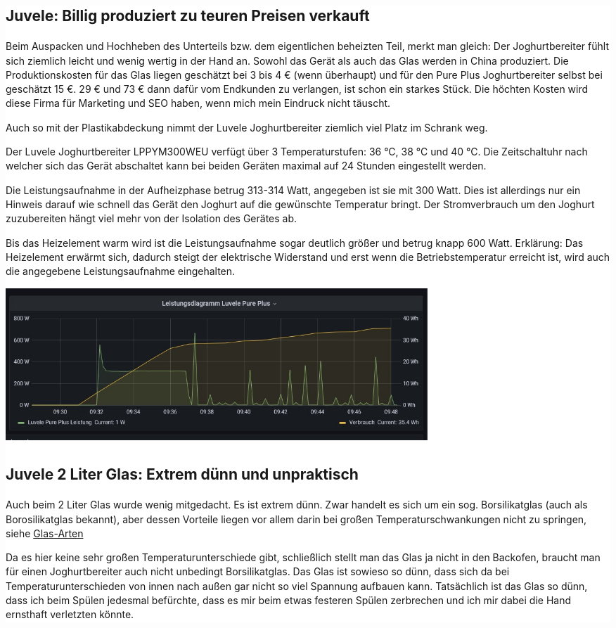 ## Juvele: Billig produziert zu teuren Preisen verkauft
Beim Auspacken und Hochheben des Unterteils bzw. dem eigentlichen beheizten Teil, merkt man gleich: Der Joghurtbereiter fühlt sich ziemlich leicht und wenig wertig in der Hand an. Sowohl das Gerät als auch das Glas werden in China produziert. Die Produktionskosten für das Glas liegen geschätzt bei 3 bis 4 € (wenn überhaupt) und für den Pure Plus Joghurtbereiter selbst bei geschätzt 15 €. 29 € und 73 € dann dafür vom Endkunden zu verlangen, ist schon ein starkes Stück. Die höchten Kosten wird diese Firma für Marketing und SEO haben, wenn mich mein Eindruck nicht täuscht.

Auch so mit der Plastikabdeckung nimmt der Luvele Joghurtbereiter ziemlich viel Platz im Schrank weg.

Der Luvele Joghurtbereiter LPPYM300WEU verfügt über 3 Temperaturstufen: 36 °C, 38 °C und 40 °C. Die Zeitschaltuhr nach welcher sich das Gerät abschaltet kann bei beiden Geräten maximal auf 24 Stunden eingestellt werden.

Die Leistungsaufnahme in der Aufheizphase betrug 313-314 Watt, angegeben ist sie mit 300 Watt. Dies ist allerdings nur ein Hinweis darauf wie schnell das Gerät den Joghurt auf die gewünschte Temperatur bringt. Der Stromverbrauch um den Joghurt zuzubereiten hängt viel mehr von der Isolation des Gerätes ab.

Bis das Heizelement warm wird ist die Leistungsaufnahme sogar deutlich größer und betrug knapp 600 Watt. Erklärung: Das Heizelement erwärmt sich, dadurch steigt der elektrische Widerstand und erst wenn die Betriebstemperatur erreicht ist, wird auch die angegebene Leistungsaufnahme eingehalten.

<a href="/res/Joghurtbereiter/LuvelePurePlusInitialeLeistungsaufnahme.jpg"><img width="600" src="/res/Joghurtbereiter/LuvelePurePlusInitialeLeistungsaufnahme.jpg" alt="Leistungsaufnahme Luvele Pure Plus Joghurtbereiter zu Versuchsbeginn in Watt" title="Leistungsaufnahme Luvele Pure Plus Joghurtbereiter zu Versuchsbeginn in Watt" /></a>

## Juvele 2 Liter Glas: Extrem dünn und unpraktisch
Auch beim 2 Liter Glas wurde wenig mitgedacht. Es ist extrem dünn. Zwar handelt es sich um ein sog. Borsilikatglas (auch als Borosilikatglas bekannt), aber dessen Vorteile liegen vor allem darin bei großen Temperaturschwankungen nicht zu springen, siehe [Glas-Arten]( https://www.hirschmann-laborgeraete.de/de-DE/Wissen/Qualitaetsmanagement/Glas%20Arten.aspx)

Da es hier keine sehr großen Temperaturunterschiede gibt, schließlich stellt man das Glas ja nicht in den Backofen, braucht man für einen Joghurtbereiter auch nicht unbedingt Borsilikatglas. Das Glas ist sowieso so dünn, dass sich da bei Temperaturunterschieden von innen nach außen gar nicht so viel Spannung aufbauen kann. Tatsächlich ist das Glas so dünn, dass ich beim Spülen jedesmal befürchte, dass es mir beim etwas festeren Spülen zerbrechen und ich mir dabei die Hand ernsthaft verletzten könnte.
